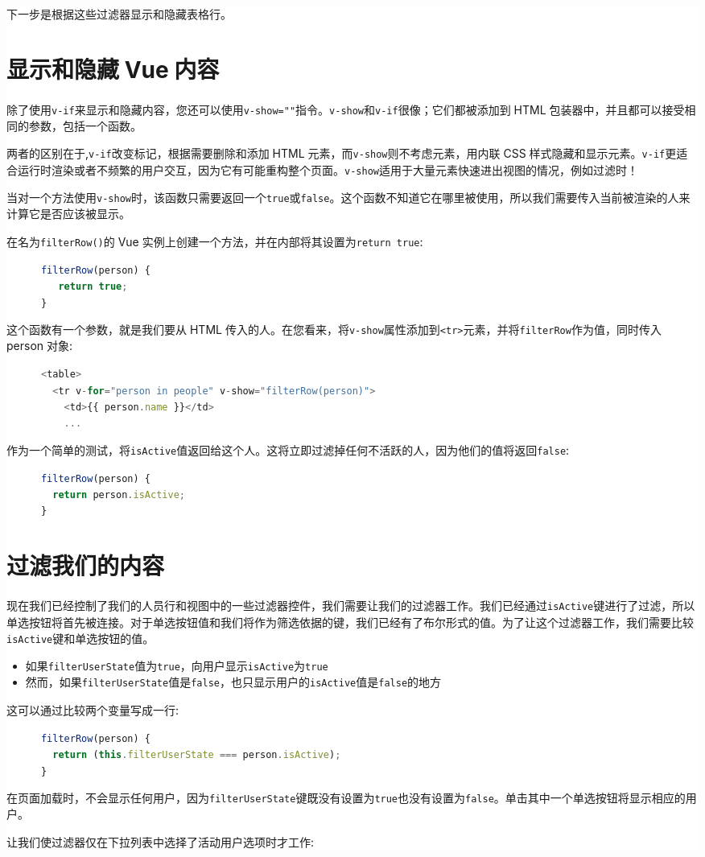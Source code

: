 下一步是根据这些过滤器显示和隐藏表格行。



# 显示和隐藏 Vue 内容

除了使用`v-if`来显示和隐藏内容，您还可以使用`v-show=""`指令。`v-show`和`v-if`很像；它们都被添加到 HTML 包装器中，并且都可以接受相同的参数，包括一个函数。

两者的区别在于,`v-if`改变标记，根据需要删除和添加 HTML 元素，而`v-show`则不考虑元素，用内联 CSS 样式隐藏和显示元素。`v-if`更适合运行时渲染或者不频繁的用户交互，因为它有可能重构整个页面。`v-show`适用于大量元素快速进出视图的情况，例如过滤时！

当对一个方法使用`v-show`时，该函数只需要返回一个`true`或`false`。这个函数不知道它在哪里被使用，所以我们需要传入当前被渲染的人来计算它是否应该被显示。

在名为`filterRow()`的 Vue 实例上创建一个方法，并在内部将其设置为`return true`:

```js
      filterRow(person) {
         return true;
      }
```

这个函数有一个参数，就是我们要从 HTML 传入的人。在您看来，将`v-show`属性添加到`<tr>`元素，并将`filterRow`作为值，同时传入 person 对象:

```js
      <table>
        <tr v-for="person in people" v-show="filterRow(person)">
          <td>{{ person.name }}</td>
          ...
```

作为一个简单的测试，将`isActive`值返回给这个人。这将立即过滤掉任何不活跃的人，因为他们的值将返回`false`:

```js
      filterRow(person) {
        return person.isActive;
      }
```



# 过滤我们的内容

现在我们已经控制了我们的人员行和视图中的一些过滤器控件，我们需要让我们的过滤器工作。我们已经通过`isActive`键进行了过滤，所以单选按钮将首先被连接。对于单选按钮值和我们将作为筛选依据的键，我们已经有了布尔形式的值。为了让这个过滤器工作，我们需要比较`isActive`键和单选按钮的值。

*   如果`filterUserState`值为`true`，向用户显示`isActive`为`true`
*   然而，如果`filterUserState`值是`false`，也只显示用户的`isActive`值是`false`的地方

这可以通过比较两个变量写成一行:

```js
      filterRow(person) {
        return (this.filterUserState === person.isActive);
      }
```

在页面加载时，不会显示任何用户，因为`filterUserState`键既没有设置为`true`也没有设置为`false`。单击其中一个单选按钮将显示相应的用户。

让我们使过滤器仅在下拉列表中选择了活动用户选项时才工作:
